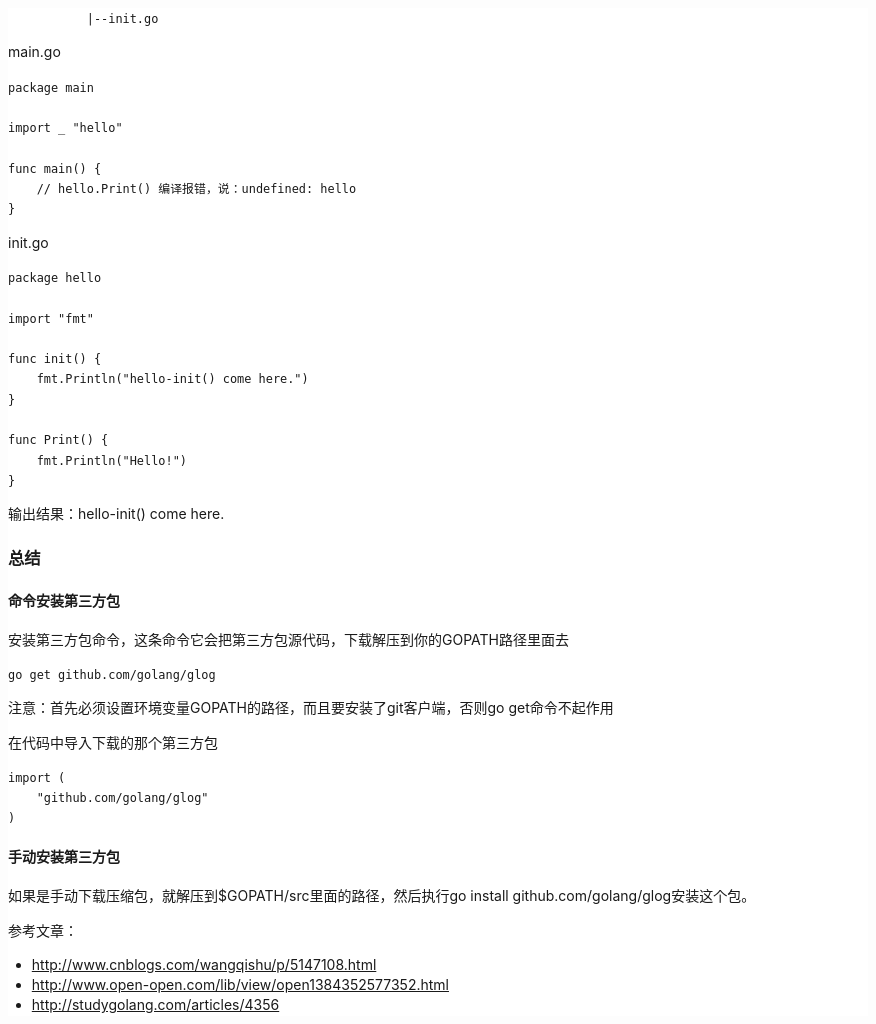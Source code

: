 ```
           |--init.go
```

main.go

```
package main

import _ "hello"

func main() {
    // hello.Print() 编译报错，说：undefined: hello
}
```

init.go

```
package hello

import "fmt"

func init() {
    fmt.Println("hello-init() come here.")
}

func Print() {
    fmt.Println("Hello!")
}
```

输出结果：hello-init() come here.

### 总结

#### 命令安装第三方包

安装第三方包命令，这条命令它会把第三方包源代码，下载解压到你的GOPATH路径里面去

```
go get github.com/golang/glog
```

注意：首先必须设置环境变量GOPATH的路径，而且要安装了git客户端，否则go get命令不起作用

在代码中导入下载的那个第三方包

```
import (
    "github.com/golang/glog"
)
```

#### 手动安装第三方包

如果是手动下载压缩包，就解压到$GOPATH/src里面的路径，然后执行go install github.com/golang/glog安装这个包。


参考文章：

- http://www.cnblogs.com/wangqishu/p/5147108.html
- http://www.open-open.com/lib/view/open1384352577352.html
- http://studygolang.com/articles/4356